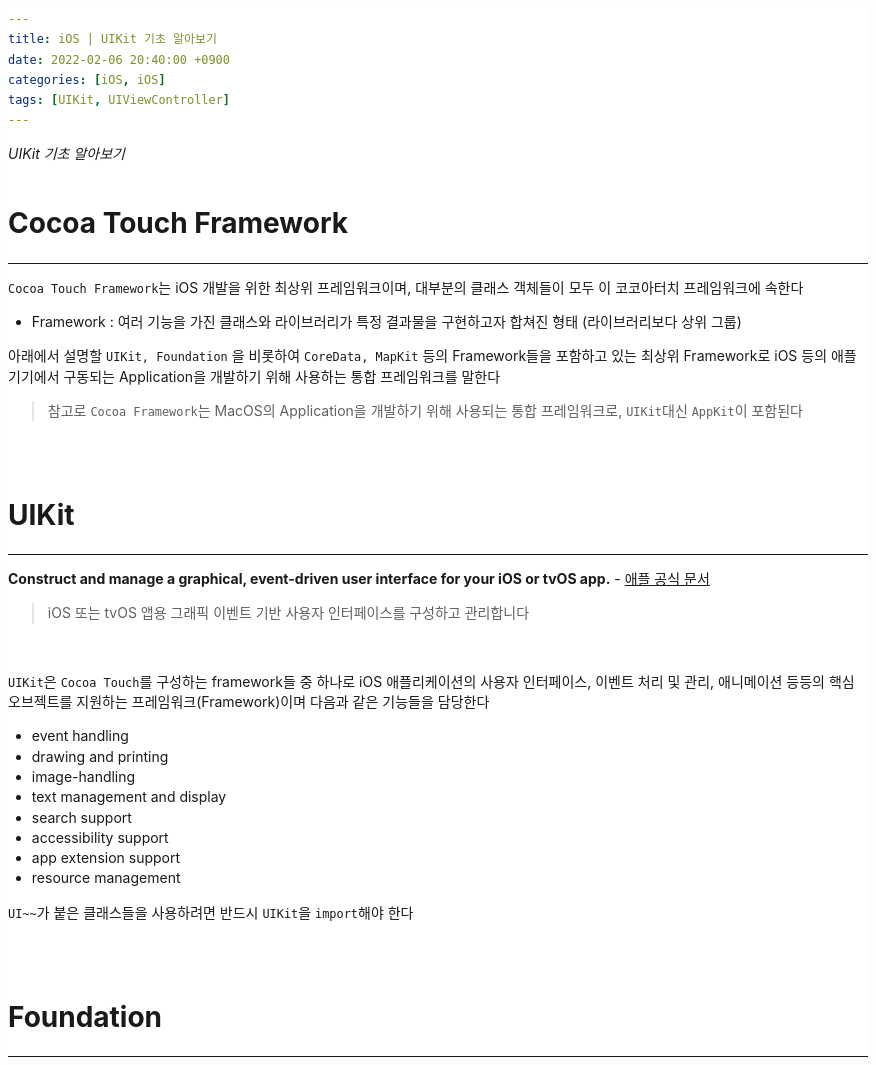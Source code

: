 ```yaml
---
title: iOS | UIKit 기초 알아보기
date: 2022-02-06 20:40:00 +0900
categories: [iOS, iOS]
tags: [UIKit, UIViewController]
---
```


*UIKit 기초 알아보기*

# Cocoa Touch Framework
---

`Cocoa Touch Framework`는 iOS 개발을 위한 최상위 프레임워크이며, 대부분의 클래스 객체들이 모두 이 코코아터치 프레임워크에 속한다

- Framework : 여러 기능을 가진 클래스와 라이브러리가 특정 결과물을 구현하고자 합쳐진 형태 (라이브러리보다 상위 그룹)

아래에서 설명할 `UIKit, Foundation` 을 비롯하여 `CoreData, MapKit` 등의 Framework들을 포함하고 있는 최상위 Framework로 iOS 등의 애플 기기에서 구동되는 Application을 개발하기 위해 사용하는 통합 프레임워크를 말한다

> 참고로 `Cocoa Framework`는 MacOS의 Application을 개발하기 위해 사용되는 통합 프레임워크로, `UIKit`대신 `AppKit`이 포함된다

<br>

# UIKit
---

**Construct and manage a graphical, event-driven user interface for your iOS or tvOS app.** - [애플 공식 문서](https://developer.apple.com/documentation/uikit)

> iOS 또는 tvOS 앱용 그래픽 이벤트 기반 사용자 인터페이스를 구성하고 관리합니다

<br>

`UIKit`은 `Cocoa Touch`를 구성하는 framework들 중 하나로 iOS 애플리케이션의 사용자 인터페이스, 이벤트 처리 및 관리, 애니메이션 등등의 핵심 오브젝트를 지원하는 프레임워크(Framework)이며 다음과 같은 기능들을 담당한다

- event handling
- drawing and printing
- image-handling
- text management and display
- search support
- accessibility support
- app extension support
- resource management

`UI~~`가 붙은 클래스들을 사용하려면 반드시 `UIKit`을 `import`해야 한다

<br>

# Foundation
---
